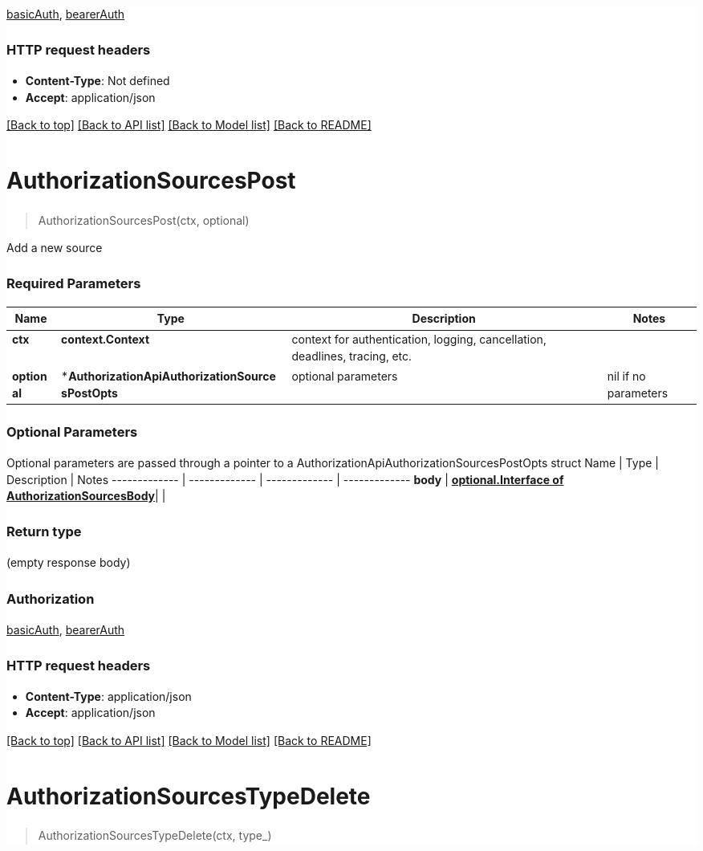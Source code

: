 [basicAuth](../README.md#basicAuth), [bearerAuth](../README.md#bearerAuth)

### HTTP request headers

 - **Content-Type**: Not defined
 - **Accept**: application/json

[[Back to top]](#) [[Back to API list]](../README.md#documentation-for-api-endpoints) [[Back to Model list]](../README.md#documentation-for-models) [[Back to README]](../README.md)

# **AuthorizationSourcesPost**
> AuthorizationSourcesPost(ctx, optional)


Add a new source

### Required Parameters

Name | Type | Description  | Notes
------------- | ------------- | ------------- | -------------
 **ctx** | **context.Context** | context for authentication, logging, cancellation, deadlines, tracing, etc.
 **optional** | ***AuthorizationApiAuthorizationSourcesPostOpts** | optional parameters | nil if no parameters

### Optional Parameters
Optional parameters are passed through a pointer to a AuthorizationApiAuthorizationSourcesPostOpts struct
Name | Type | Description  | Notes
------------- | ------------- | ------------- | -------------
 **body** | [**optional.Interface of AuthorizationSourcesBody**](AuthorizationSourcesBody.md)|  | 

### Return type

 (empty response body)

### Authorization

[basicAuth](../README.md#basicAuth), [bearerAuth](../README.md#bearerAuth)

### HTTP request headers

 - **Content-Type**: application/json
 - **Accept**: application/json

[[Back to top]](#) [[Back to API list]](../README.md#documentation-for-api-endpoints) [[Back to Model list]](../README.md#documentation-for-models) [[Back to README]](../README.md)

# **AuthorizationSourcesTypeDelete**
> AuthorizationSourcesTypeDelete(ctx, type_)

